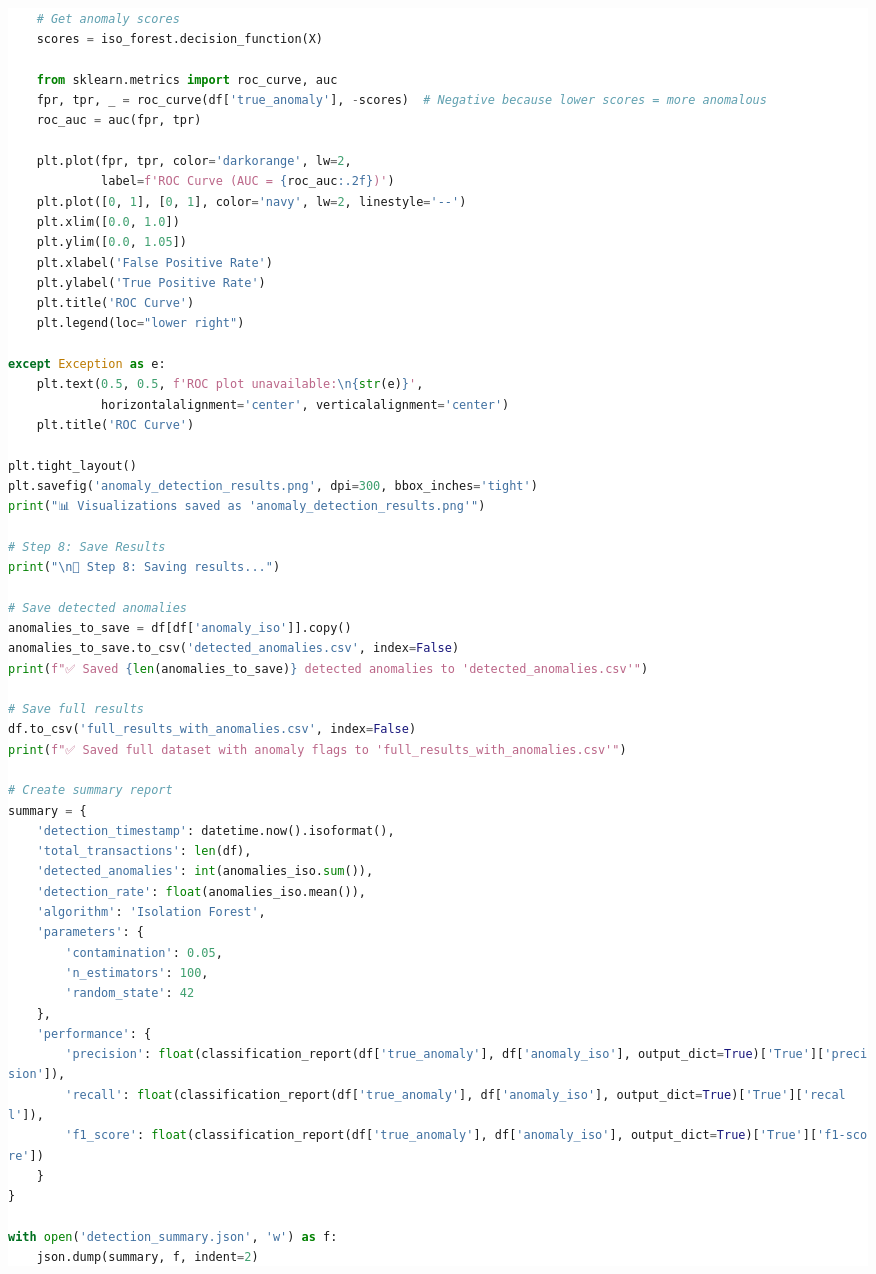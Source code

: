 ```python
    # Get anomaly scores
    scores = iso_forest.decision_function(X)
    
    from sklearn.metrics import roc_curve, auc
    fpr, tpr, _ = roc_curve(df['true_anomaly'], -scores)  # Negative because lower scores = more anomalous
    roc_auc = auc(fpr, tpr)
    
    plt.plot(fpr, tpr, color='darkorange', lw=2, 
             label=f'ROC Curve (AUC = {roc_auc:.2f})')
    plt.plot([0, 1], [0, 1], color='navy', lw=2, linestyle='--')
    plt.xlim([0.0, 1.0])
    plt.ylim([0.0, 1.05])
    plt.xlabel('False Positive Rate')
    plt.ylabel('True Positive Rate')
    plt.title('ROC Curve')
    plt.legend(loc="lower right")
    
except Exception as e:
    plt.text(0.5, 0.5, f'ROC plot unavailable:\n{str(e)}', 
             horizontalalignment='center', verticalalignment='center')
    plt.title('ROC Curve')

plt.tight_layout()
plt.savefig('anomaly_detection_results.png', dpi=300, bbox_inches='tight')
print("📊 Visualizations saved as 'anomaly_detection_results.png'")

# Step 8: Save Results
print("\n💾 Step 8: Saving results...")

# Save detected anomalies
anomalies_to_save = df[df['anomaly_iso']].copy()
anomalies_to_save.to_csv('detected_anomalies.csv', index=False)
print(f"✅ Saved {len(anomalies_to_save)} detected anomalies to 'detected_anomalies.csv'")

# Save full results
df.to_csv('full_results_with_anomalies.csv', index=False)
print(f"✅ Saved full dataset with anomaly flags to 'full_results_with_anomalies.csv'")

# Create summary report
summary = {
    'detection_timestamp': datetime.now().isoformat(),
    'total_transactions': len(df),
    'detected_anomalies': int(anomalies_iso.sum()),
    'detection_rate': float(anomalies_iso.mean()),
    'algorithm': 'Isolation Forest',
    'parameters': {
        'contamination': 0.05,
        'n_estimators': 100,
        'random_state': 42
    },
    'performance': {
        'precision': float(classification_report(df['true_anomaly'], df['anomaly_iso'], output_dict=True)['True']['precision']),
        'recall': float(classification_report(df['true_anomaly'], df['anomaly_iso'], output_dict=True)['True']['recall']),
        'f1_score': float(classification_report(df['true_anomaly'], df['anomaly_iso'], output_dict=True)['True']['f1-score'])
    }
}

with open('detection_summary.json', 'w') as f:
    json.dump(summary, f, indent=2)
```